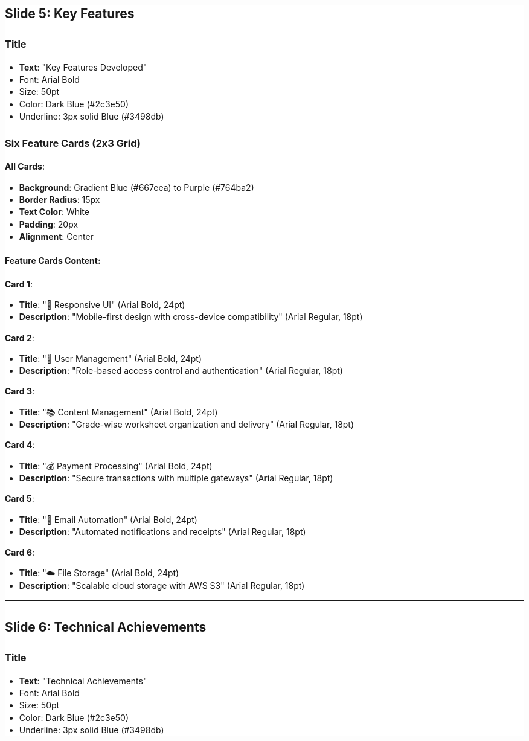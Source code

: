 
## Slide 5: Key Features

### Title
- **Text**: "Key Features Developed"
- Font: Arial Bold
- Size: 50pt
- Color: Dark Blue (#2c3e50)
- Underline: 3px solid Blue (#3498db)

### Six Feature Cards (2x3 Grid)
**All Cards**:
- **Background**: Gradient Blue (#667eea) to Purple (#764ba2)
- **Border Radius**: 15px
- **Text Color**: White
- **Padding**: 20px
- **Alignment**: Center

#### Feature Cards Content:

**Card 1**: 
- **Title**: "📱 Responsive UI" (Arial Bold, 24pt)
- **Description**: "Mobile-first design with cross-device compatibility" (Arial Regular, 18pt)

**Card 2**: 
- **Title**: "👤 User Management" (Arial Bold, 24pt)
- **Description**: "Role-based access control and authentication" (Arial Regular, 18pt)

**Card 3**: 
- **Title**: "📚 Content Management" (Arial Bold, 24pt)
- **Description**: "Grade-wise worksheet organization and delivery" (Arial Regular, 18pt)

**Card 4**: 
- **Title**: "💰 Payment Processing" (Arial Bold, 24pt)
- **Description**: "Secure transactions with multiple gateways" (Arial Regular, 18pt)

**Card 5**: 
- **Title**: "📧 Email Automation" (Arial Bold, 24pt)
- **Description**: "Automated notifications and receipts" (Arial Regular, 18pt)

**Card 6**: 
- **Title**: "☁️ File Storage" (Arial Bold, 24pt)
- **Description**: "Scalable cloud storage with AWS S3" (Arial Regular, 18pt)

---

## Slide 6: Technical Achievements

### Title
- **Text**: "Technical Achievements"
- Font: Arial Bold
- Size: 50pt
- Color: Dark Blue (#2c3e50)
- Underline: 3px solid Blue (#3498db)
